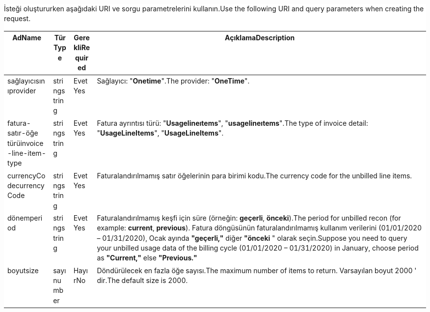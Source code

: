<span data-ttu-id="228bd-145">İsteği oluştururken aşağıdaki URI ve sorgu parametrelerini kullanın.</span><span class="sxs-lookup"><span data-stu-id="228bd-145">Use the following URI and query parameters when creating the request.</span></span>

| <span data-ttu-id="228bd-146">Ad</span><span class="sxs-lookup"><span data-stu-id="228bd-146">Name</span></span>                   | <span data-ttu-id="228bd-147">Tür</span><span class="sxs-lookup"><span data-stu-id="228bd-147">Type</span></span>   | <span data-ttu-id="228bd-148">Gerekli</span><span class="sxs-lookup"><span data-stu-id="228bd-148">Required</span></span> | <span data-ttu-id="228bd-149">Açıklama</span><span class="sxs-lookup"><span data-stu-id="228bd-149">Description</span></span>                                                                                                                                                                                                                                |
|------------------------|--------|----------|--------------------------------------------------------------------------------------------------------------------------------------------------------------------------------------------------------------------------------------------|
| <span data-ttu-id="228bd-150">sağlayıcısını</span><span class="sxs-lookup"><span data-stu-id="228bd-150">provider</span></span>               | <span data-ttu-id="228bd-151">string</span><span class="sxs-lookup"><span data-stu-id="228bd-151">string</span></span> | <span data-ttu-id="228bd-152">Evet</span><span class="sxs-lookup"><span data-stu-id="228bd-152">Yes</span></span>      | <span data-ttu-id="228bd-153">Sağlayıcı: "**Onetime**".</span><span class="sxs-lookup"><span data-stu-id="228bd-153">The provider: "**OneTime**".</span></span>                                                                                                                                                                                                               |
| <span data-ttu-id="228bd-154">fatura-satır-öğe türü</span><span class="sxs-lookup"><span data-stu-id="228bd-154">invoice-line-item-type</span></span> | <span data-ttu-id="228bd-155">string</span><span class="sxs-lookup"><span data-stu-id="228bd-155">string</span></span> | <span data-ttu-id="228bd-156">Evet</span><span class="sxs-lookup"><span data-stu-id="228bd-156">Yes</span></span>      | <span data-ttu-id="228bd-157">Fatura ayrıntısı türü: "**Usagelineıtems**", "**usagelineıtems**".</span><span class="sxs-lookup"><span data-stu-id="228bd-157">The type of invoice detail: "**UsageLineItems**", "**UsageLineItems**".</span></span>                                                                                                                                                                    |
| <span data-ttu-id="228bd-158">currencyCode</span><span class="sxs-lookup"><span data-stu-id="228bd-158">currencyCode</span></span>           | <span data-ttu-id="228bd-159">string</span><span class="sxs-lookup"><span data-stu-id="228bd-159">string</span></span> | <span data-ttu-id="228bd-160">Evet</span><span class="sxs-lookup"><span data-stu-id="228bd-160">Yes</span></span>      | <span data-ttu-id="228bd-161">Faturalandırılmamış satır öğelerinin para birimi kodu.</span><span class="sxs-lookup"><span data-stu-id="228bd-161">The currency code for the unbilled line items.</span></span>                                                                                                                                                                                             |
| <span data-ttu-id="228bd-162">dönem</span><span class="sxs-lookup"><span data-stu-id="228bd-162">period</span></span>                 | <span data-ttu-id="228bd-163">string</span><span class="sxs-lookup"><span data-stu-id="228bd-163">string</span></span> | <span data-ttu-id="228bd-164">Evet</span><span class="sxs-lookup"><span data-stu-id="228bd-164">Yes</span></span>      | <span data-ttu-id="228bd-165">Faturalandırılmamış keşfi için süre (örneğin: **geçerli**, **önceki**).</span><span class="sxs-lookup"><span data-stu-id="228bd-165">The period for unbilled recon (for example: **current**, **previous**).</span></span> <span data-ttu-id="228bd-166">Fatura döngüsünün faturalandırılmamış kullanım verilerini (01/01/2020 – 01/31/2020), Ocak ayında **"geçerli,"** diğer **"önceki** " olarak seçin.</span><span class="sxs-lookup"><span data-stu-id="228bd-166">Suppose you need to query your unbilled usage data of the billing cycle (01/01/2020 – 01/31/2020) in January, choose period as **"Current,"** else **"Previous."**</span></span> |
| <span data-ttu-id="228bd-167">boyut</span><span class="sxs-lookup"><span data-stu-id="228bd-167">size</span></span>                   | <span data-ttu-id="228bd-168">sayı</span><span class="sxs-lookup"><span data-stu-id="228bd-168">number</span></span> | <span data-ttu-id="228bd-169">Hayır</span><span class="sxs-lookup"><span data-stu-id="228bd-169">No</span></span>       | <span data-ttu-id="228bd-170">Döndürülecek en fazla öğe sayısı.</span><span class="sxs-lookup"><span data-stu-id="228bd-170">The maximum number of items to return.</span></span> <span data-ttu-id="228bd-171">Varsayılan boyut 2000 ' dir.</span><span class="sxs-lookup"><span data-stu-id="228bd-171">The default size is 2000.</span></span>                                                                                                                                                                           |